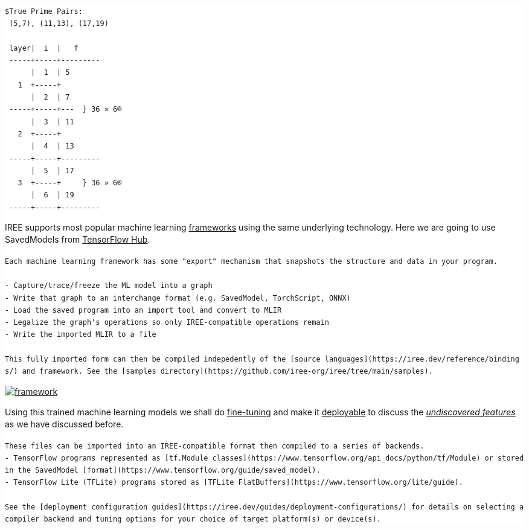 ```liquid
$True Prime Pairs:
 (5,7), (11,13), (17,19)
 
 layer|  i  |   f
 -----+-----+---------
      |  1  | 5
   1  +-----+
      |  2  | 7
 -----+-----+---  } 36 » 6®
      |  3  | 11
   2  +-----+
      |  4  | 13
 -----+-----+---------
      |  5  | 17
   3  +-----+     } 36 » 6®
      |  6  | 19
 -----+-----+---------
```

IREE supports most popular machine learning [frameworks](https://iree.dev/guides/ml-frameworks/#execution) using the same underlying technology. Here we are going to use SavedModels from [TensorFlow Hub](https://www.tensorflow.org/hub).

```note
Each machine learning framework has some "export" mechanism that snapshots the structure and data in your program.

- Capture/trace/freeze the ML model into a graph
- Write that graph to an interchange format (e.g. SavedModel, TorchScript, ONNX)
- Load the saved program into an import tool and convert to MLIR
- Legalize the graph's operations so only IREE-compatible operations remain
- Write the imported MLIR to a file

This fully imported form can then be compiled indepedently of the [source languages](https://iree.dev/reference/bindings/) and framework. See the [samples directory](https://github.com/iree-org/iree/tree/main/samples).
```

[![framework](https://user-images.githubusercontent.com/36441664/71587951-4f8a5580-2b52-11ea-84cd-a2b1465fce8b.png)](https://iree.dev/guides/ml-frameworks/#execution)

Using this trained machine learning models we shall do [fine-tuning](https://www.eq19.com/addition/spin2/) and make it [deployable](https://www.eq19.com/addition/spin3/) to discuss the _[undiscovered features](https://www.eq19.com/addition/#undiscovered-features)_ as we have discussed before.

```note
These files can be imported into an IREE-compatible format then compiled to a series of backends. 
- TensorFlow programs represented as [tf.Module classes](https://www.tensorflow.org/api_docs/python/tf/Module) or stored in the SavedModel [format](https://www.tensorflow.org/guide/saved_model).
- TensorFlow Lite (TFLite) programs stored as [TFLite FlatBuffers](https://www.tensorflow.org/lite/guide).

See the [deployment configuration guides](https://iree.dev/guides/deployment-configurations/) for details on selecting a compiler backend and tuning options for your choice of target platform(s) or device(s).
```

